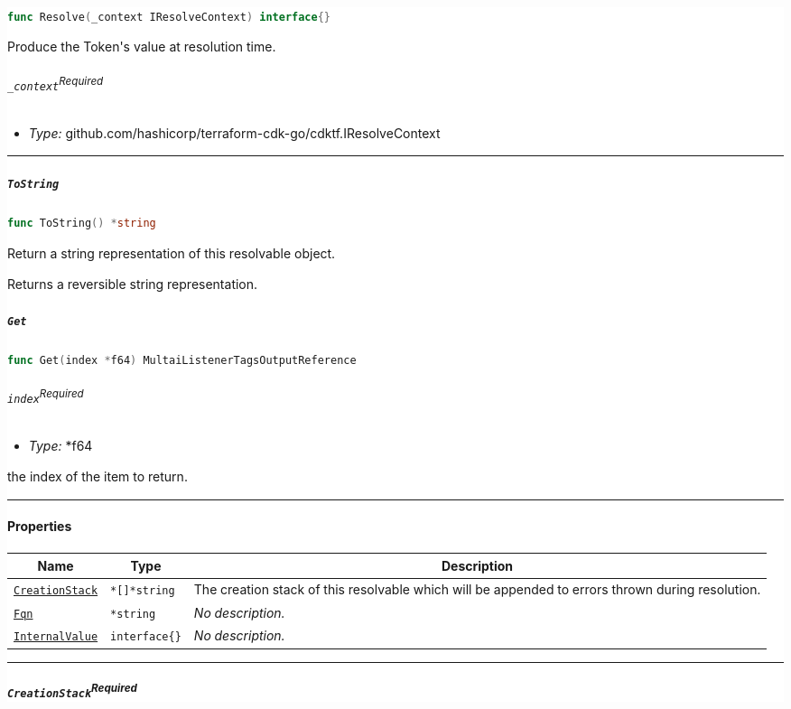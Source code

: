 ```go
func Resolve(_context IResolveContext) interface{}
```

Produce the Token's value at resolution time.

###### `_context`<sup>Required</sup> <a name="_context" id="@cdktf/provider-spotinst.multaiListener.MultaiListenerTagsList.resolve.parameter._context"></a>

- *Type:* github.com/hashicorp/terraform-cdk-go/cdktf.IResolveContext

---

##### `ToString` <a name="ToString" id="@cdktf/provider-spotinst.multaiListener.MultaiListenerTagsList.toString"></a>

```go
func ToString() *string
```

Return a string representation of this resolvable object.

Returns a reversible string representation.

##### `Get` <a name="Get" id="@cdktf/provider-spotinst.multaiListener.MultaiListenerTagsList.get"></a>

```go
func Get(index *f64) MultaiListenerTagsOutputReference
```

###### `index`<sup>Required</sup> <a name="index" id="@cdktf/provider-spotinst.multaiListener.MultaiListenerTagsList.get.parameter.index"></a>

- *Type:* *f64

the index of the item to return.

---


#### Properties <a name="Properties" id="Properties"></a>

| **Name** | **Type** | **Description** |
| --- | --- | --- |
| <code><a href="#@cdktf/provider-spotinst.multaiListener.MultaiListenerTagsList.property.creationStack">CreationStack</a></code> | <code>*[]*string</code> | The creation stack of this resolvable which will be appended to errors thrown during resolution. |
| <code><a href="#@cdktf/provider-spotinst.multaiListener.MultaiListenerTagsList.property.fqn">Fqn</a></code> | <code>*string</code> | *No description.* |
| <code><a href="#@cdktf/provider-spotinst.multaiListener.MultaiListenerTagsList.property.internalValue">InternalValue</a></code> | <code>interface{}</code> | *No description.* |

---

##### `CreationStack`<sup>Required</sup> <a name="CreationStack" id="@cdktf/provider-spotinst.multaiListener.MultaiListenerTagsList.property.creationStack"></a>
